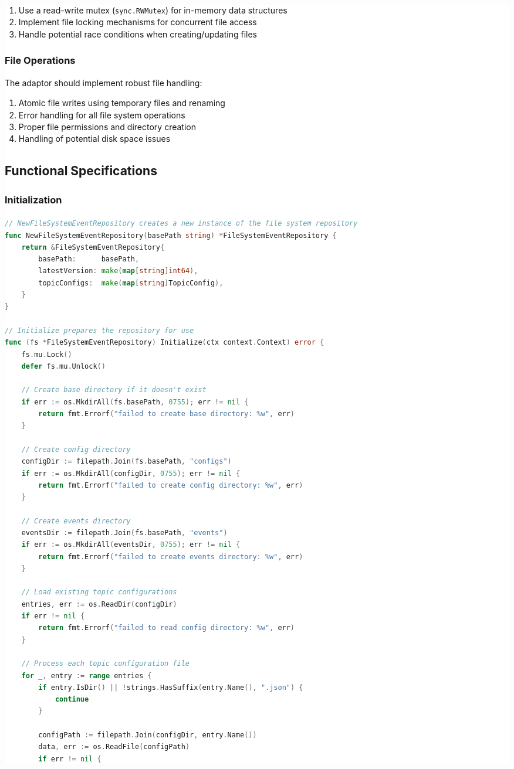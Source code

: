 1. Use a read-write mutex (`sync.RWMutex`) for in-memory data structures
2. Implement file locking mechanisms for concurrent file access
3. Handle potential race conditions when creating/updating files

### File Operations

The adaptor should implement robust file handling:

1. Atomic file writes using temporary files and renaming
2. Error handling for all file system operations
3. Proper file permissions and directory creation
4. Handling of potential disk space issues

## Functional Specifications

### Initialization

```go
// NewFileSystemEventRepository creates a new instance of the file system repository
func NewFileSystemEventRepository(basePath string) *FileSystemEventRepository {
    return &FileSystemEventRepository{
        basePath:      basePath,
        latestVersion: make(map[string]int64),
        topicConfigs:  make(map[string]TopicConfig),
    }
}

// Initialize prepares the repository for use
func (fs *FileSystemEventRepository) Initialize(ctx context.Context) error {
    fs.mu.Lock()
    defer fs.mu.Unlock()
    
    // Create base directory if it doesn't exist
    if err := os.MkdirAll(fs.basePath, 0755); err != nil {
        return fmt.Errorf("failed to create base directory: %w", err)
    }
    
    // Create config directory
    configDir := filepath.Join(fs.basePath, "configs")
    if err := os.MkdirAll(configDir, 0755); err != nil {
        return fmt.Errorf("failed to create config directory: %w", err)
    }
    
    // Create events directory
    eventsDir := filepath.Join(fs.basePath, "events")
    if err := os.MkdirAll(eventsDir, 0755); err != nil {
        return fmt.Errorf("failed to create events directory: %w", err)
    }
    
    // Load existing topic configurations
    entries, err := os.ReadDir(configDir)
    if err != nil {
        return fmt.Errorf("failed to read config directory: %w", err)
    }
    
    // Process each topic configuration file
    for _, entry := range entries {
        if entry.IsDir() || !strings.HasSuffix(entry.Name(), ".json") {
            continue
        }
        
        configPath := filepath.Join(configDir, entry.Name())
        data, err := os.ReadFile(configPath)
        if err != nil {
```